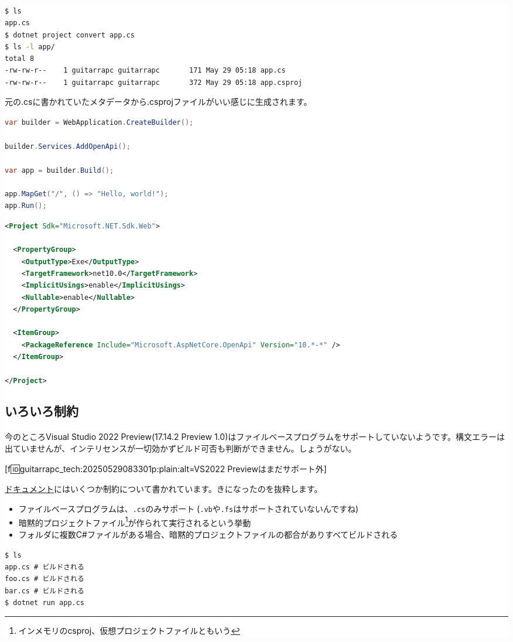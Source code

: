 ```sh
$ ls
app.cs
$ dotnet project convert app.cs
$ ls -l app/
total 8
-rw-rw-r--    1 guitarrapc guitarrapc       171 May 29 05:18 app.cs
-rw-rw-r--    1 guitarrapc guitarrapc       372 May 29 05:18 app.csproj
```

元の.csに書かれていたメタデータから.csprojファイルがいい感じに生成されます。

```cs
var builder = WebApplication.CreateBuilder();

builder.Services.AddOpenApi();

var app = builder.Build();

app.MapGet("/", () => "Hello, world!");
app.Run();
```

```xml
<Project Sdk="Microsoft.NET.Sdk.Web">

  <PropertyGroup>
    <OutputType>Exe</OutputType>
    <TargetFramework>net10.0</TargetFramework>
    <ImplicitUsings>enable</ImplicitUsings>
    <Nullable>enable</Nullable>
  </PropertyGroup>

  <ItemGroup>
    <PackageReference Include="Microsoft.AspNetCore.OpenApi" Version="10.*-*" />
  </ItemGroup>

</Project>
```

## いろいろ制約

今のところVisual Studio 2022 Preview(17.14.2 Preview 1.0)はファイルベースプログラムをサポートしていないようです。構文エラーは出ていませんが、インテリセンスが一切効かずビルド可否も判断ができません。しょうがない。

[f:id:guitarrapc_tech:20250529083301p:plain:alt=VS2022 Previewはまだサポート外]

[ドキュメント](https://github.com/dotnet/sdk/blob/main/documentation/general/dotnet-run-file.md#multiple-c-files)にはいくつか制約について書かれています。きになったのを抜粋します。

* ファイルベースプログラムは、`.cs`のみサポート (`.vb`や`.fs`はサポートされていないんですね)
* 暗黙的プロジェクトファイル[^3]が作られて実行されるという挙動
* フォルダに複数C#ファイルがある場合、暗黙的プロジェクトファイルの都合がありすべてビルドされる

```
$ ls
app.cs # ビルドされる
foo.cs # ビルドされる
bar.cs # ビルドされる
$ dotnet run app.cs
```


[^1]: [Azure Functionsでも利用](https://learn.microsoft.com/en-us/azure/azure-functions/functions-reference-csharp)されています。
[^2]: ブログのコードは`builder.AddOpenApi();`となっていてビルドエラーになるので、`builder.Services.AddOpenApi();`に修正すればOKです。
[^3]: インメモリのcsproj、仮想プロジェクトファイルともいう
[^4]: straceしたり該当部分のソースコードを読めば確定できるでしょう。